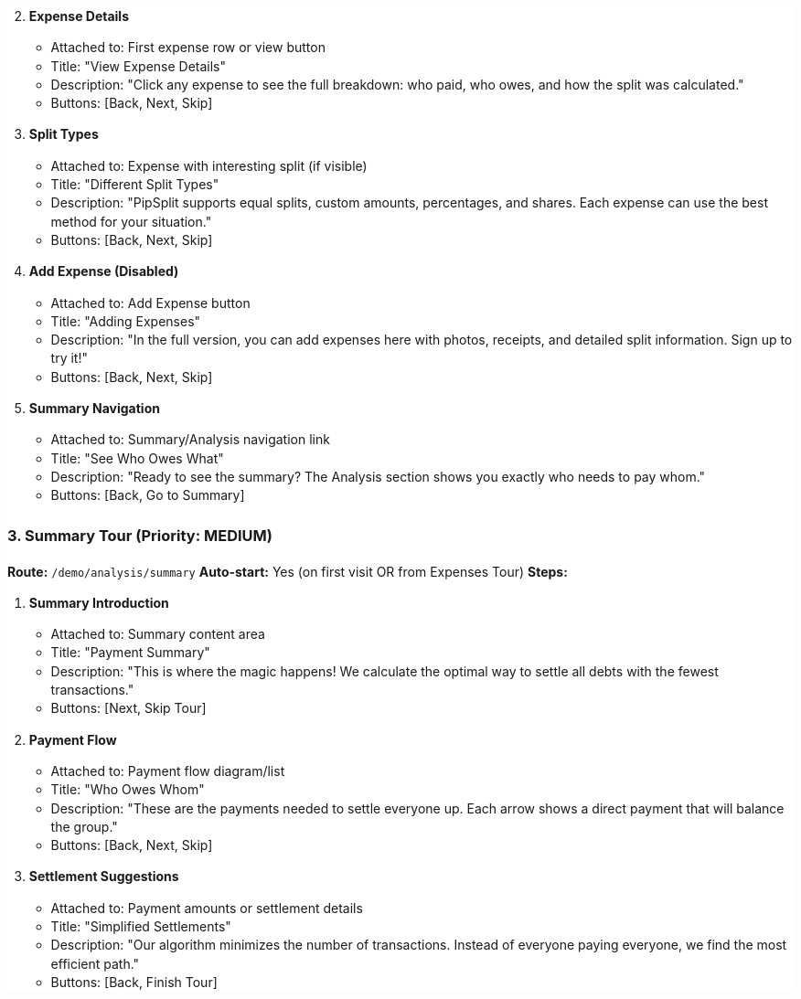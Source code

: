 2. **Expense Details**
   - Attached to: First expense row or view button
   - Title: "View Expense Details"
   - Description: "Click any expense to see the full breakdown: who paid, who owes, and how the split was calculated."
   - Buttons: [Back, Next, Skip]

3. **Split Types**
   - Attached to: Expense with interesting split (if visible)
   - Title: "Different Split Types"
   - Description: "PipSplit supports equal splits, custom amounts, percentages, and shares. Each expense can use the best method for your situation."
   - Buttons: [Back, Next, Skip]

4. **Add Expense (Disabled)**
   - Attached to: Add Expense button
   - Title: "Adding Expenses"
   - Description: "In the full version, you can add expenses here with photos, receipts, and detailed split information. Sign up to try it!"
   - Buttons: [Back, Next, Skip]

5. **Summary Navigation**
   - Attached to: Summary/Analysis navigation link
   - Title: "See Who Owes What"
   - Description: "Ready to see the summary? The Analysis section shows you exactly who needs to pay whom."
   - Buttons: [Back, Go to Summary]

### 3. Summary Tour (Priority: MEDIUM)
**Route:** `/demo/analysis/summary`
**Auto-start:** Yes (on first visit OR from Expenses Tour)
**Steps:**

1. **Summary Introduction**
   - Attached to: Summary content area
   - Title: "Payment Summary"
   - Description: "This is where the magic happens! We calculate the optimal way to settle all debts with the fewest transactions."
   - Buttons: [Next, Skip Tour]

2. **Payment Flow**
   - Attached to: Payment flow diagram/list
   - Title: "Who Owes Whom"
   - Description: "These are the payments needed to settle everyone up. Each arrow shows a direct payment that will balance the group."
   - Buttons: [Back, Next, Skip]

3. **Settlement Suggestions**
   - Attached to: Payment amounts or settlement details
   - Title: "Simplified Settlements"
   - Description: "Our algorithm minimizes the number of transactions. Instead of everyone paying everyone, we find the most efficient path."
   - Buttons: [Back, Finish Tour]
